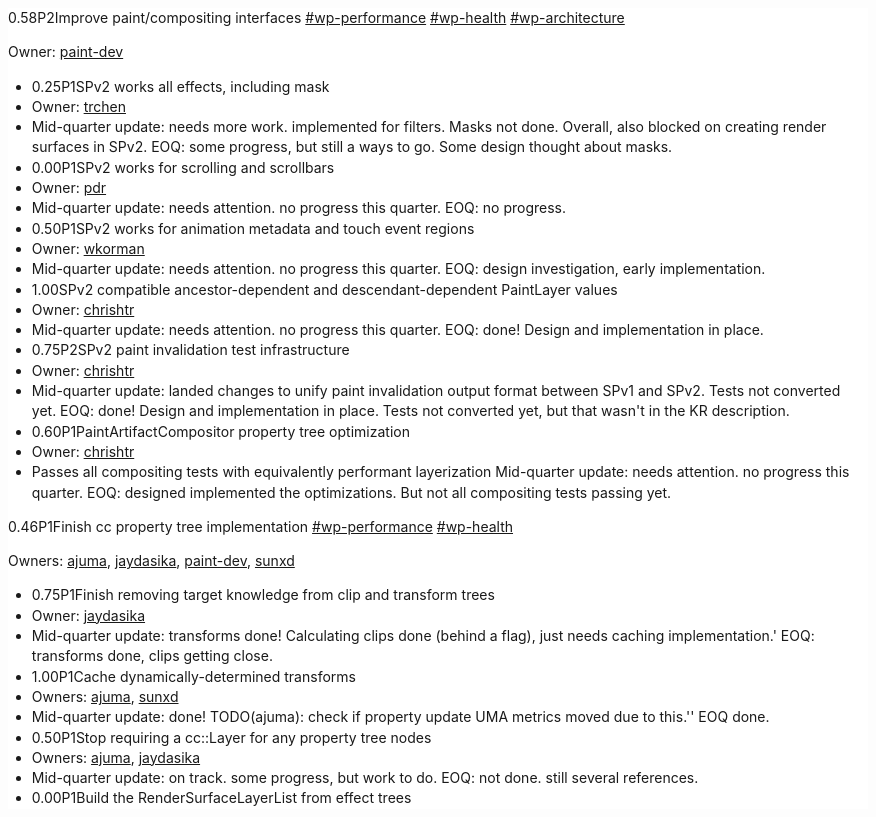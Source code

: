 0.58P2Improve paint/compositing interfaces
[#wp-performance](https://easyokrs.googleplex.com/search/)
[#wp-health](https://easyokrs.googleplex.com/search/)
[#wp-architecture](https://easyokrs.googleplex.com/search/)

Owner: [paint-dev](https://easyokrs.googleplex.com/view/paint-dev/)

*   0.25P1SPv2 works all effects, including mask
*   Owner: [trchen](https://easyokrs.googleplex.com/view/trchen/)
*   Mid-quarter update: needs more work. implemented for filters. Masks
            not done.
    Overall, also blocked on creating render surfaces in SPv2.
    EOQ: some progress, but still a ways to go. Some design thought about masks.
*   0.00P1SPv2 works for scrolling and scrollbars
*   Owner: [pdr](https://easyokrs.googleplex.com/view/pdr/)
*   Mid-quarter update: needs attention. no progress this quarter.
    EOQ: no progress.
*   0.50P1SPv2 works for animation metadata and touch event regions
*   Owner: [wkorman](https://easyokrs.googleplex.com/view/wkorman/)
*   Mid-quarter update: needs attention. no progress this quarter.
    EOQ: design investigation, early implementation.
*   1.00SPv2 compatible ancestor-dependent and descendant-dependent
            PaintLayer values
*   Owner: [chrishtr](https://easyokrs.googleplex.com/view/chrishtr/)
*   Mid-quarter update: needs attention. no progress this quarter.
    EOQ: done! Design and implementation in place.
*   0.75P2SPv2 paint invalidation test infrastructure
*   Owner: [chrishtr](https://easyokrs.googleplex.com/view/chrishtr/)
*   Mid-quarter update: landed changes to unify paint invalidation
            output format between SPv1 and SPv2. Tests not converted yet.
    EOQ: done! Design and implementation in place. Tests not converted yet, but
    that wasn't in the KR description.
*   0.60P1PaintArtifactCompositor property tree optimization
*   Owner: [chrishtr](https://easyokrs.googleplex.com/view/chrishtr/)
*   Passes all compositing tests with equivalently performant
            layerization
    Mid-quarter update: needs attention. no progress this quarter.
    EOQ: designed implemented the optimizations. But not all compositing tests
    passing yet.

0.46P1Finish cc property tree implementation
[#wp-performance](https://easyokrs.googleplex.com/search/)
[#wp-health](https://easyokrs.googleplex.com/search/)

Owners: [ajuma](https://easyokrs.googleplex.com/view/ajuma/),
[jaydasika](https://easyokrs.googleplex.com/view/jaydasika/),
[paint-dev](https://easyokrs.googleplex.com/view/paint-dev/),
[sunxd](https://easyokrs.googleplex.com/view/sunxd/)

*   0.75P1Finish removing target knowledge from clip and transform trees
*   Owner: [jaydasika](https://easyokrs.googleplex.com/view/jaydasika/)
*   Mid-quarter update: transforms done! Calculating clips done (behind
            a flag), just needs caching implementation.'
    EOQ: transforms done, clips getting close.
*   1.00P1Cache dynamically-determined transforms
*   Owners: [ajuma](https://easyokrs.googleplex.com/view/ajuma/),
            [sunxd](https://easyokrs.googleplex.com/view/sunxd/)
*   Mid-quarter update: done! TODO(ajuma): check if property update UMA
            metrics moved due to this.''
    EOQ done.
*   0.50P1Stop requiring a cc::Layer for any property tree nodes
*   Owners: [ajuma](https://easyokrs.googleplex.com/view/ajuma/),
            [jaydasika](https://easyokrs.googleplex.com/view/jaydasika/)
*   Mid-quarter update: on track. some progress, but work to do.
    EOQ: not done. still several references.
*   0.00P1Build the RenderSurfaceLayerList from effect trees